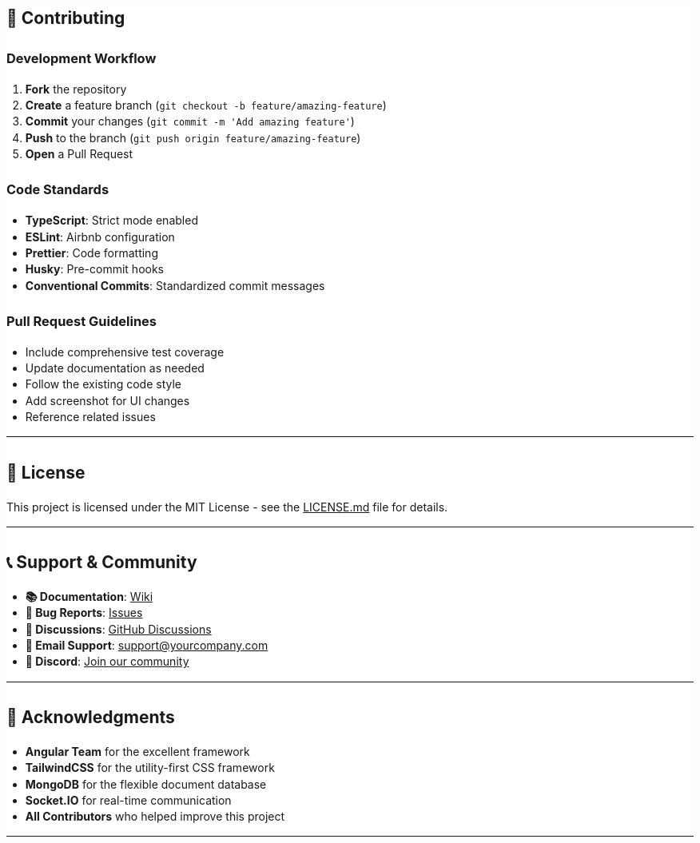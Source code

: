 
## 🤝 **Contributing**

### **Development Workflow**
1. **Fork** the repository
2. **Create** a feature branch (`git checkout -b feature/amazing-feature`)
3. **Commit** your changes (`git commit -m 'Add amazing feature'`)
4. **Push** to the branch (`git push origin feature/amazing-feature`)
5. **Open** a Pull Request

### **Code Standards**
- **TypeScript**: Strict mode enabled
- **ESLint**: Airbnb configuration
- **Prettier**: Code formatting
- **Husky**: Pre-commit hooks
- **Conventional Commits**: Standardized commit messages

### **Pull Request Guidelines**
- Include comprehensive test coverage
- Update documentation as needed
- Follow the existing code style
- Add screenshot for UI changes
- Reference related issues

---

## 📄 **License**

This project is licensed under the MIT License - see the [LICENSE.md](LICENSE.md) file for details.

---

## 📞 **Support & Community**

- **📚 Documentation**: [Wiki](https://github.com/your-org/ats-project/wiki)
- **🐛 Bug Reports**: [Issues](https://github.com/your-org/ats-project/issues)
- **💬 Discussions**: [GitHub Discussions](https://github.com/your-org/ats-project/discussions)
- **📧 Email Support**: support@yourcompany.com
- **💬 Discord**: [Join our community](https://discord.gg/your-invite)

---

## 🎉 **Acknowledgments**

- **Angular Team** for the excellent framework
- **TailwindCSS** for the utility-first CSS framework  
- **MongoDB** for the flexible document database
- **Socket.IO** for real-time communication
- **All Contributors** who helped improve this project

---